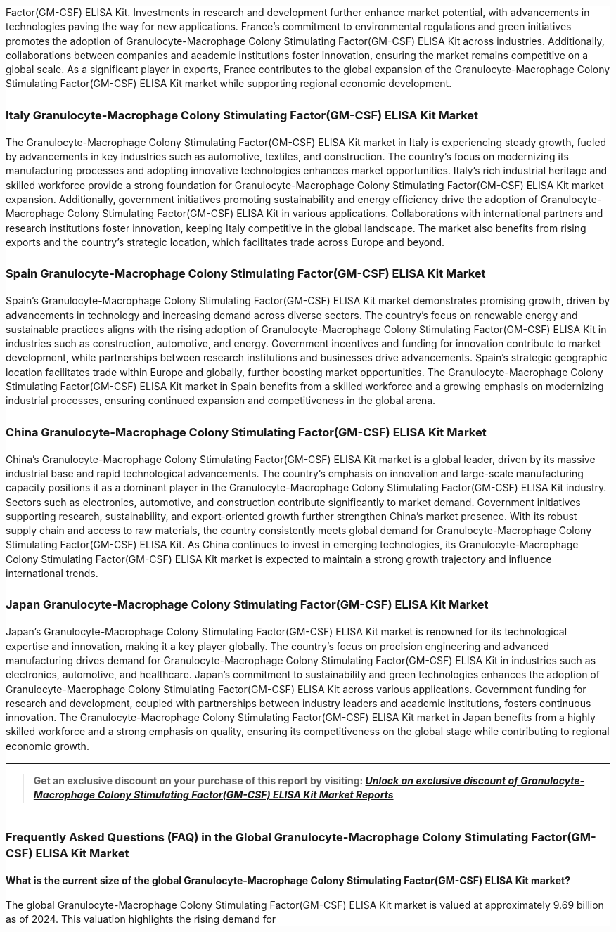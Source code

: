 Factor(GM-CSF) ELISA Kit. Investments in research and development further enhance market potential, with advancements in technologies paving the way for new applications. France&rsquo;s commitment to environmental regulations and green initiatives promotes the adoption of Granulocyte-Macrophage Colony Stimulating Factor(GM-CSF) ELISA Kit across industries. Additionally, collaborations between companies and academic institutions foster innovation, ensuring the market remains competitive on a global scale. As a significant player in exports, France contributes to the global expansion of the Granulocyte-Macrophage Colony Stimulating Factor(GM-CSF) ELISA Kit market while supporting regional economic development.</p><h3>Italy Granulocyte-Macrophage Colony Stimulating Factor(GM-CSF) ELISA Kit Market</h3><p>The Granulocyte-Macrophage Colony Stimulating Factor(GM-CSF) ELISA Kit market in Italy is experiencing steady growth, fueled by advancements in key industries such as automotive, textiles, and construction. The country&rsquo;s focus on modernizing its manufacturing processes and adopting innovative technologies enhances market opportunities. Italy&rsquo;s rich industrial heritage and skilled workforce provide a strong foundation for Granulocyte-Macrophage Colony Stimulating Factor(GM-CSF) ELISA Kit market expansion. Additionally, government initiatives promoting sustainability and energy efficiency drive the adoption of Granulocyte-Macrophage Colony Stimulating Factor(GM-CSF) ELISA Kit in various applications. Collaborations with international partners and research institutions foster innovation, keeping Italy competitive in the global landscape. The market also benefits from rising exports and the country&rsquo;s strategic location, which facilitates trade across Europe and beyond.</p><h3>Spain Granulocyte-Macrophage Colony Stimulating Factor(GM-CSF) ELISA Kit Market</h3><p>Spain&rsquo;s Granulocyte-Macrophage Colony Stimulating Factor(GM-CSF) ELISA Kit market demonstrates promising growth, driven by advancements in technology and increasing demand across diverse sectors. The country&rsquo;s focus on renewable energy and sustainable practices aligns with the rising adoption of Granulocyte-Macrophage Colony Stimulating Factor(GM-CSF) ELISA Kit in industries such as construction, automotive, and energy. Government incentives and funding for innovation contribute to market development, while partnerships between research institutions and businesses drive advancements. Spain&rsquo;s strategic geographic location facilitates trade within Europe and globally, further boosting market opportunities. The Granulocyte-Macrophage Colony Stimulating Factor(GM-CSF) ELISA Kit market in Spain benefits from a skilled workforce and a growing emphasis on modernizing industrial processes, ensuring continued expansion and competitiveness in the global arena.</p><h3>China Granulocyte-Macrophage Colony Stimulating Factor(GM-CSF) ELISA Kit Market</h3><p>China&rsquo;s Granulocyte-Macrophage Colony Stimulating Factor(GM-CSF) ELISA Kit market is a global leader, driven by its massive industrial base and rapid technological advancements. The country&rsquo;s emphasis on innovation and large-scale manufacturing capacity positions it as a dominant player in the Granulocyte-Macrophage Colony Stimulating Factor(GM-CSF) ELISA Kit industry. Sectors such as electronics, automotive, and construction contribute significantly to market demand. Government initiatives supporting research, sustainability, and export-oriented growth further strengthen China&rsquo;s market presence. With its robust supply chain and access to raw materials, the country consistently meets global demand for Granulocyte-Macrophage Colony Stimulating Factor(GM-CSF) ELISA Kit. As China continues to invest in emerging technologies, its Granulocyte-Macrophage Colony Stimulating Factor(GM-CSF) ELISA Kit market is expected to maintain a strong growth trajectory and influence international trends.</p><h3>Japan Granulocyte-Macrophage Colony Stimulating Factor(GM-CSF) ELISA Kit Market</h3><p>Japan&rsquo;s Granulocyte-Macrophage Colony Stimulating Factor(GM-CSF) ELISA Kit market is renowned for its technological expertise and innovation, making it a key player globally. The country&rsquo;s focus on precision engineering and advanced manufacturing drives demand for Granulocyte-Macrophage Colony Stimulating Factor(GM-CSF) ELISA Kit in industries such as electronics, automotive, and healthcare. Japan&rsquo;s commitment to sustainability and green technologies enhances the adoption of Granulocyte-Macrophage Colony Stimulating Factor(GM-CSF) ELISA Kit across various applications. Government funding for research and development, coupled with partnerships between industry leaders and academic institutions, fosters continuous innovation. The Granulocyte-Macrophage Colony Stimulating Factor(GM-CSF) ELISA Kit market in Japan benefits from a highly skilled workforce and a strong emphasis on quality, ensuring its competitiveness on the global stage while contributing to regional economic growth.</p><hr /><blockquote><p><strong>Get an exclusive discount on your purchase of this report by visiting: <em><a href="://marketresearchpulse.com/ask-for-discount/93737?utm_source=Github&amp;utm_medium=020">Unlock an exclusive discount of Granulocyte-Macrophage Colony Stimulating Factor(GM-CSF) ELISA Kit Market Reports</a></em>&nbsp;</strong></p></blockquote><hr /><h3>Frequently Asked Questions (FAQ) in the Global Granulocyte-Macrophage Colony Stimulating Factor(GM-CSF) ELISA Kit Market</h3><p><strong>What is the current size of the global Granulocyte-Macrophage Colony Stimulating Factor(GM-CSF) ELISA Kit market?</strong></p><p>The global Granulocyte-Macrophage Colony Stimulating Factor(GM-CSF) ELISA Kit market is valued at approximately 9.69 billion as of 2024. This valuation highlights the rising demand for
